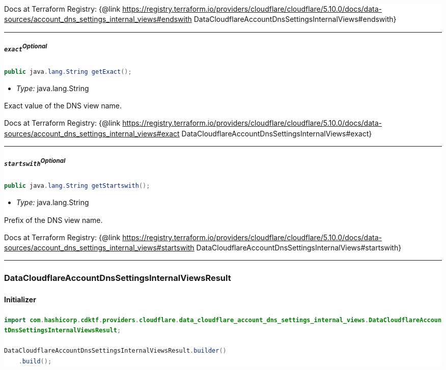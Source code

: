 Docs at Terraform Registry: {@link https://registry.terraform.io/providers/cloudflare/cloudflare/5.10.0/docs/data-sources/account_dns_settings_internal_views#endswith DataCloudflareAccountDnsSettingsInternalViews#endswith}

---

##### `exact`<sup>Optional</sup> <a name="exact" id="@cdktf/provider-cloudflare.dataCloudflareAccountDnsSettingsInternalViews.DataCloudflareAccountDnsSettingsInternalViewsName.property.exact"></a>

```java
public java.lang.String getExact();
```

- *Type:* java.lang.String

Exact value of the DNS view name.

Docs at Terraform Registry: {@link https://registry.terraform.io/providers/cloudflare/cloudflare/5.10.0/docs/data-sources/account_dns_settings_internal_views#exact DataCloudflareAccountDnsSettingsInternalViews#exact}

---

##### `startswith`<sup>Optional</sup> <a name="startswith" id="@cdktf/provider-cloudflare.dataCloudflareAccountDnsSettingsInternalViews.DataCloudflareAccountDnsSettingsInternalViewsName.property.startswith"></a>

```java
public java.lang.String getStartswith();
```

- *Type:* java.lang.String

Prefix of the DNS view name.

Docs at Terraform Registry: {@link https://registry.terraform.io/providers/cloudflare/cloudflare/5.10.0/docs/data-sources/account_dns_settings_internal_views#startswith DataCloudflareAccountDnsSettingsInternalViews#startswith}

---

### DataCloudflareAccountDnsSettingsInternalViewsResult <a name="DataCloudflareAccountDnsSettingsInternalViewsResult" id="@cdktf/provider-cloudflare.dataCloudflareAccountDnsSettingsInternalViews.DataCloudflareAccountDnsSettingsInternalViewsResult"></a>

#### Initializer <a name="Initializer" id="@cdktf/provider-cloudflare.dataCloudflareAccountDnsSettingsInternalViews.DataCloudflareAccountDnsSettingsInternalViewsResult.Initializer"></a>

```java
import com.hashicorp.cdktf.providers.cloudflare.data_cloudflare_account_dns_settings_internal_views.DataCloudflareAccountDnsSettingsInternalViewsResult;

DataCloudflareAccountDnsSettingsInternalViewsResult.builder()
    .build();
```
